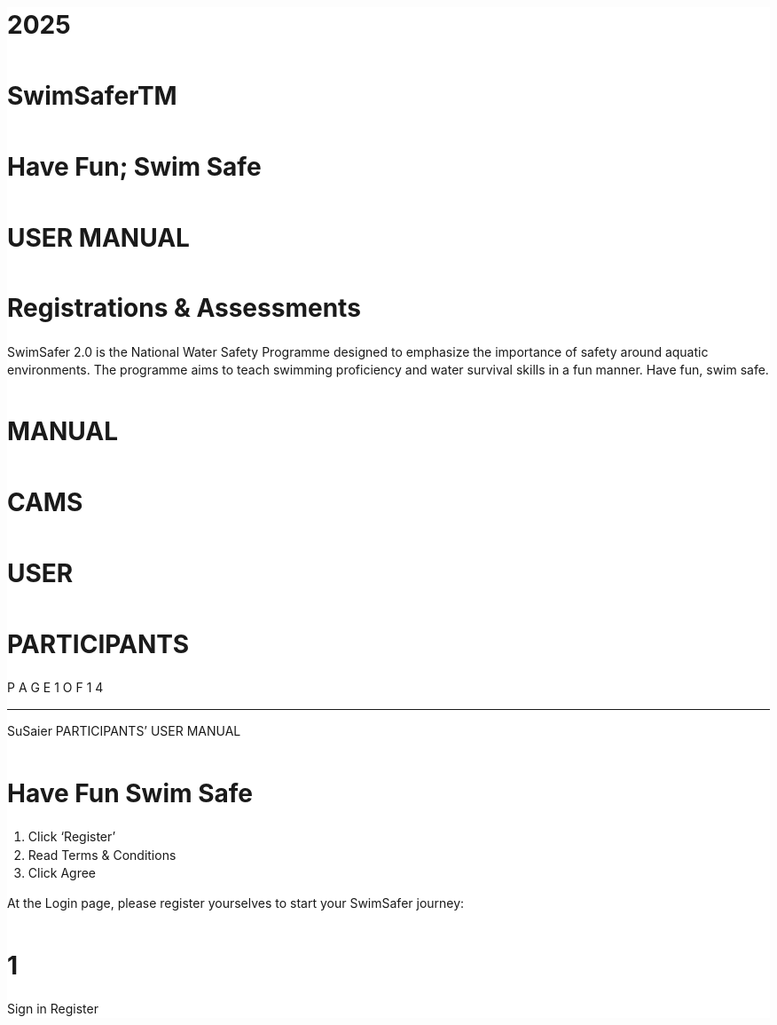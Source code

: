 
# 2025

# SwimSaferTM

# Have Fun; Swim Safe

# USER MANUAL

# Registrations &#x26; Assessments

SwimSafer 2.0 is the National Water Safety Programme designed to emphasize the importance of safety around aquatic environments. The programme aims to teach swimming proficiency and water survival skills in a fun manner. Have fun, swim safe.

# MANUAL

# CAMS

# USER

# PARTICIPANTS

P A G E 1 O F 1 4



---

SuSaier PARTICIPANTS’ USER MANUAL
# Have Fun Swim Safe

1. Click ‘Register’
2. Read Terms &#x26; Conditions
3. Click Agree

At the Login page, please register yourselves to start your SwimSafer journey:

# 1

Sign in Register

